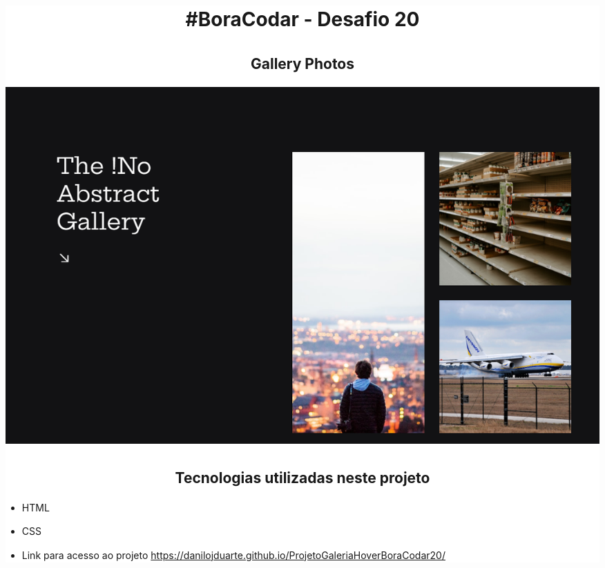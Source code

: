 <strong><h1 align="center">#BoraCodar - Desafio 20</h1></strong>

<strong><h2 align="center">Gallery Photos</h2></strong>


<p align="center">
  <img alt="" src="./Projeto.png" width="100%">
</p>



<strong><h2 align="center">Tecnologias utilizadas neste projeto</h2></strong>


- HTML
- CSS


- Link para acesso ao projeto 
https://danilojduarte.github.io/ProjetoGaleriaHoverBoraCodar20/
